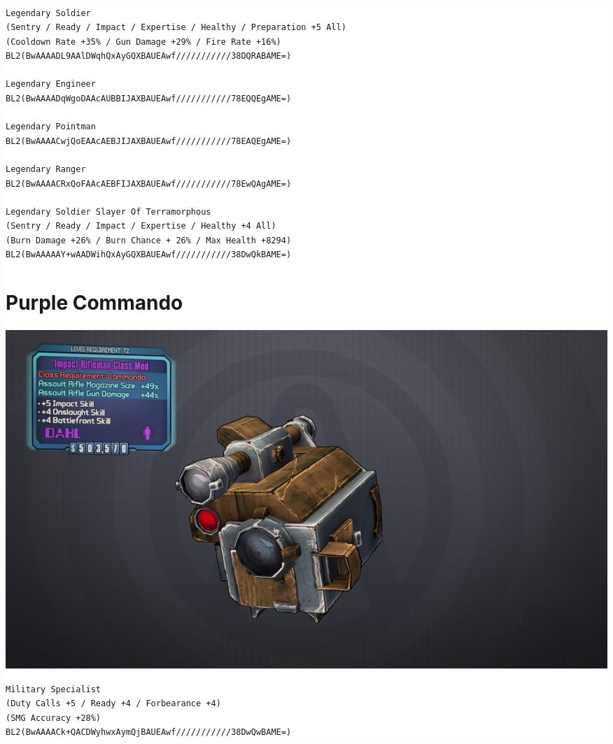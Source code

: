     Legendary Soldier 
    (Sentry / Ready / Impact / Expertise / Healthy / Preparation +5 All) 
    (Cooldown Rate +35% / Gun Damage +29% / Fire Rate +16%) 
    BL2(BwAAAADL9AAlDWqhQxAyGQXBAUEAwf///////////38DQRABAME=)  

    Legendary Engineer
    BL2(BwAAAADqWgoDAAcAUBBIJAXBAUEAwf///////////78EQQEgAME=)

    Legendary Pointman
    BL2(BwAAAACwjQoEAAcAEBJIJAXBAUEAwf///////////78EAQEgAME=)

    Legendary Ranger
    BL2(BwAAAACRxQoFAAcAEBFIJAXBAUEAwf///////////78EwQAgAME=)

    Legendary Soldier Slayer Of Terramorphous 
    (Sentry / Ready / Impact / Expertise / Healthy +4 All) 
    (Burn Damage +26% / Burn Chance + 26% / Max Health +8294) 
    BL2(BwAAAAAY+wAADWihQxAyGQXBAUEAwf///////////38DwQkBAME=)

# Purple Commando

![](./assets/classMods-purple-commando.jpeg)

    Military Specialist 
    (Duty Calls +5 / Ready +4 / Forbearance +4) 
    (SMG Accuracy +28%) 
    BL2(BwAAAACk+QACDWyhwxAymQjBAUEAwf///////////38DwQwBAME=) 

